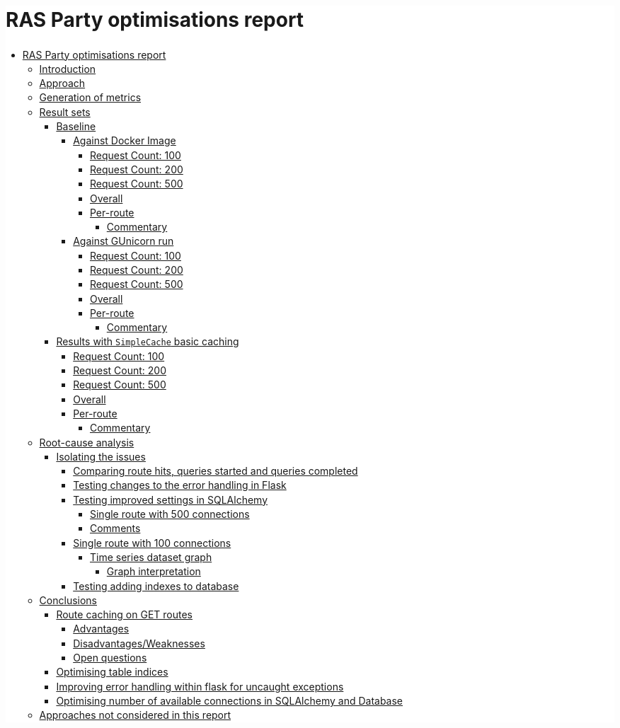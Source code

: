 # RAS Party optimisations report

- [RAS Party optimisations report](#ras-party-optimisations-report)
  - [Introduction](#introduction)
  - [Approach](#approach)
  - [Generation of metrics](#generation-of-metrics)
  - [Result sets](#result-sets)
    - [Baseline](#baseline)
      - [Against Docker Image](#against-docker-image)
        - [Request Count: 100](#request-count-100)
        - [Request Count: 200](#request-count-200)
        - [Request Count: 500](#request-count-500)
        - [Overall](#overall)
        - [Per-route](#per-route)
          - [Commentary](#commentary)
      - [Against GUnicorn run](#against-gunicorn-run)
        - [Request Count: 100](#request-count-100-1)
        - [Request Count: 200](#request-count-200-1)
        - [Request Count: 500](#request-count-500-1)
        - [Overall](#overall-1)
        - [Per-route](#per-route-1)
          - [Commentary](#commentary-1)
    - [Results with `SimpleCache` basic caching](#results-with-simplecache-basic-caching)
      - [Request Count: 100](#request-count-100-2)
      - [Request Count: 200](#request-count-200-2)
      - [Request Count: 500](#request-count-500-2)
      - [Overall](#overall-2)
      - [Per-route](#per-route-2)
        - [Commentary](#commentary-2)
  - [Root-cause analysis](#root-cause-analysis)
    - [Isolating the issues](#isolating-the-issues)
      - [Comparing route hits, queries started and queries completed](#comparing-route-hits-queries-started-and-queries-completed)
      - [Testing changes to the error handling in Flask](#testing-changes-to-the-error-handling-in-flask)
      - [Testing improved settings in SQLAlchemy](#testing-improved-settings-in-sqlalchemy)
        - [Single route with 500 connections](#single-route-with-500-connections)
        - [Comments](#comments)
      - [Single route with 100 connections](#single-route-with-100-connections)
        - [Time series dataset graph](#time-series-dataset-graph)
          - [Graph interpretation](#graph-interpretation)
      - [Testing adding indexes to database](#testing-adding-indexes-to-database)
  - [Conclusions](#conclusions)
    - [Route caching on GET routes](#route-caching-on-get-routes)
      - [Advantages](#advantages)
      - [Disadvantages/Weaknesses](#disadvantagesweaknesses)
      - [Open questions](#open-questions)
    - [Optimising table indices](#optimising-table-indices)
    - [Improving error handling within flask for uncaught exceptions](#improving-error-handling-within-flask-for-uncaught-exceptions)
    - [Optimising number of available connections in SQLAlchemy and Database](#optimising-number-of-available-connections-in-sqlalchemy-and-database)
  - [Approaches not considered in this report](#approaches-not-considered-in-this-report)
